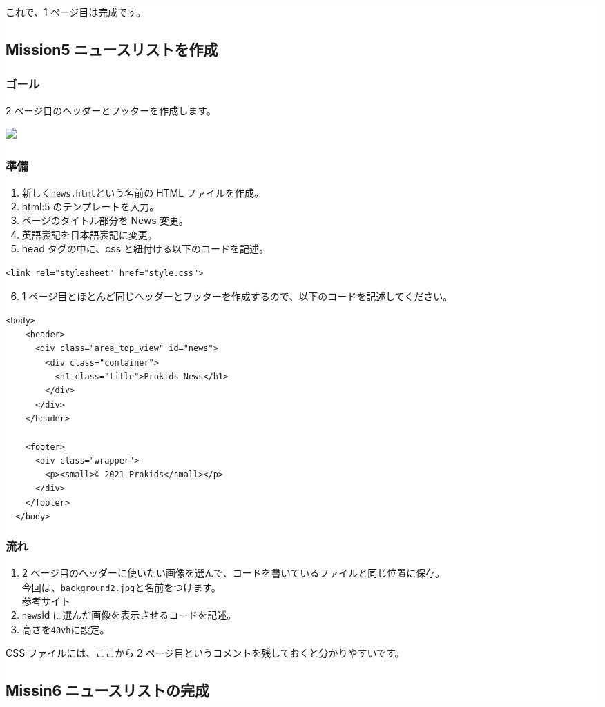 これで、1 ページ目は完成です。

## Mission5 ニュースリストを作成

### ゴール

2 ページ目のヘッダーとフッターを作成します。

![](https://product-core.s3-ap-northeast-1.amazonaws.com/textbook68/2021042213320622_Mission5.png)

### 準備

1. 新しく`news.html`という名前の HTML ファイルを作成。
2. html:5 のテンプレートを入力。
3. ページのタイトル部分を News 変更。
4. 英語表記を日本語表記に変更。
5. head タグの中に、css と紐付ける以下のコードを記述。

```
<link rel="stylesheet" href="style.css">
```

6. 1 ページ目とほとんど同じヘッダーとフッターを作成するので、以下のコードを記述してください。

```
<body>
    <header>
      <div class="area_top_view" id="news">
        <div class="container">
          <h1 class="title">Prokids News</h1>
        </div>
      </div>
    </header>

    <footer>
      <div class="wrapper">
        <p><small>© 2021 Prokids</small></p>
      </div>
    </footer>
  </body>
```

### 流れ

1. 2 ページ目のヘッダーに使いたい画像を選んで、コードを書いているファイルと同じ位置に保存。  
   今回は、`background2.jpg`と名前をつけます。  
   <a href="https://www.photo-ac.com/">参考サイト</a>
2. `news`id に選んだ画像を表示させるコードを記述。
3. 高さを`40vh`に設定。

CSS ファイルには、ここから 2 ページ目というコメントを残しておくと分かりやすいです。

## Missin6 ニュースリストの完成
